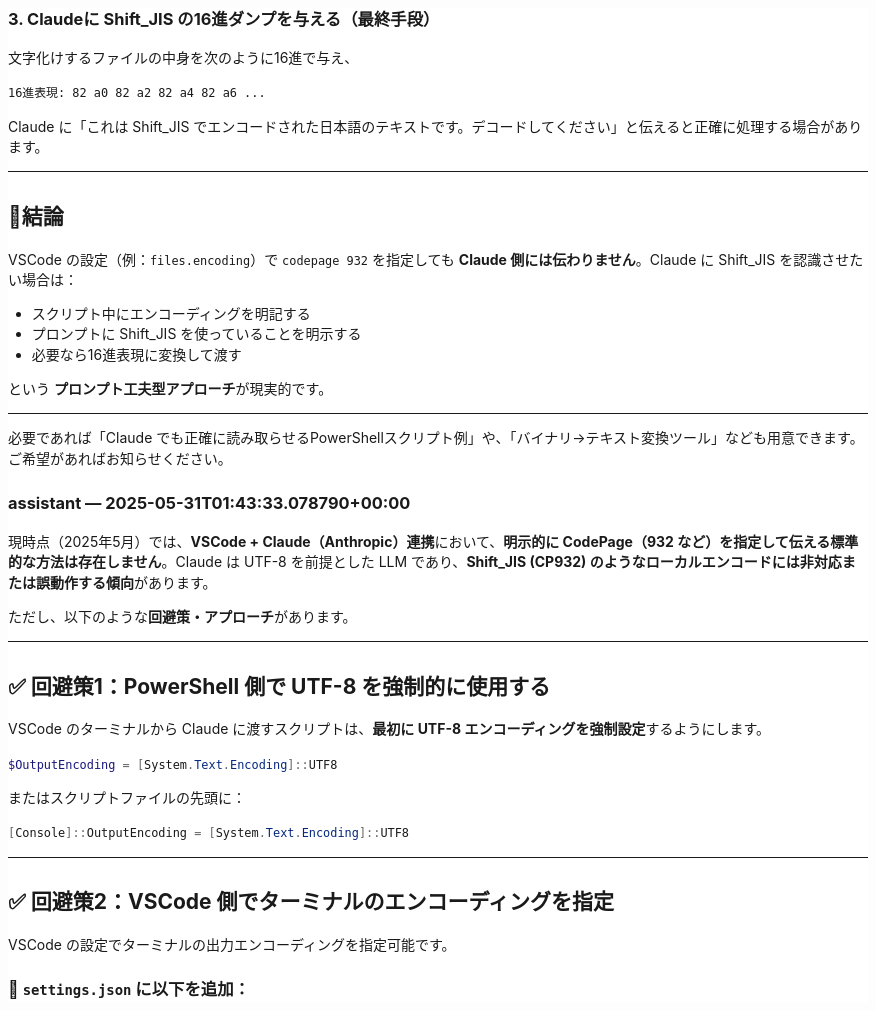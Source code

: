 ### 3. **Claudeに Shift_JIS の16進ダンプを与える（最終手段）**

文字化けするファイルの中身を次のように16進で与え、

```text
16進表現: 82 a0 82 a2 82 a4 82 a6 ...
```

Claude に「これは Shift_JIS でエンコードされた日本語のテキストです。デコードしてください」と伝えると正確に処理する場合があります。

---

## 🎯結論

VSCode の設定（例：`files.encoding`）で `codepage 932` を指定しても **Claude 側には伝わりません**。Claude に Shift_JIS を認識させたい場合は：

- スクリプト中にエンコーディングを明記する  
- プロンプトに Shift_JIS を使っていることを明示する  
- 必要なら16進表現に変換して渡す

という **プロンプト工夫型アプローチ**が現実的です。

---

必要であれば「Claude でも正確に読み取らせるPowerShellスクリプト例」や、「バイナリ→テキスト変換ツール」なども用意できます。ご希望があればお知らせください。

### assistant — 2025-05-31T01:43:33.078790+00:00

現時点（2025年5月）では、**VSCode + Claude（Anthropic）連携**において、**明示的に CodePage（932 など）を指定して伝える標準的な方法は存在しません**。Claude は UTF-8 を前提とした LLM であり、**Shift_JIS (CP932) のようなローカルエンコードには非対応または誤動作する傾向**があります。

ただし、以下のような**回避策・アプローチ**があります。

---

## ✅ 回避策1：**PowerShell 側で UTF-8 を強制的に使用する**

VSCode のターミナルから Claude に渡すスクリプトは、**最初に UTF-8 エンコーディングを強制設定**するようにします。

```powershell
$OutputEncoding = [System.Text.Encoding]::UTF8
```

またはスクリプトファイルの先頭に：

```powershell
[Console]::OutputEncoding = [System.Text.Encoding]::UTF8
```

---

## ✅ 回避策2：**VSCode 側でターミナルのエンコーディングを指定**

VSCode の設定でターミナルの出力エンコーディングを指定可能です。

### 🔧 `settings.json` に以下を追加：
